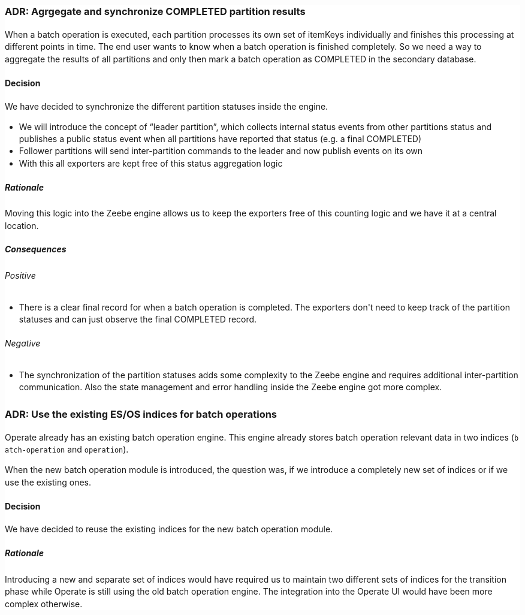 ### ADR: Agrgegate and synchronize COMPLETED partition results

When a batch operation is executed, each partition processes its own set of itemKeys individually
and finishes this processing at different points in time. The end user wants to know when a batch
operation is finished completely. So we need a way to aggregate the results of all partitions and
only then mark a batch operation as COMPLETED in the secondary database.

#### Decision

We have decided to synchronize the different partition statuses inside the engine.

- We will introduce the concept of “leader partition”, which collects internal status events from
  other partitions status and publishes a public status event when all partitions have reported that
  status (e.g. a final COMPLETED)
- Follower partitions will send inter-partition commands to the leader and now publish events on its
  own
- With this all exporters are kept free of this status aggregation logic

##### Rationale

Moving this logic into the Zeebe engine allows us to keep the exporters free of this counting logic
and we have it at a central location.

##### Consequences

###### Positive

- There is a clear final record for when a batch operation is completed. The exporters don't need to
  keep track of the partition statuses and can just observe the final COMPLETED record.

###### Negative

- The synchronization of the partition statuses adds some complexity to the Zeebe engine and
  requires additional inter-partition communication. Also the state management and error handling
  inside the Zeebe engine got more complex.

### ADR: Use the existing ES/OS indices for batch operations

Operate already has an existing batch operation engine. This engine already stores batch operation
relevant data in two indices (`batch-operation` and `operation`).

When the new batch operation module is introduced, the question was, if we introduce a completely
new set of indices or if we use the existing ones.

#### Decision

We have decided to reuse the existing indices for the new batch operation module.

##### Rationale

Introducing a new and separate set of indices would have required us to maintain two different sets
of indices for the transition phase while Operate is still using the old batch operation engine. The
integration into the Operate UI would have been more complex otherwise.
